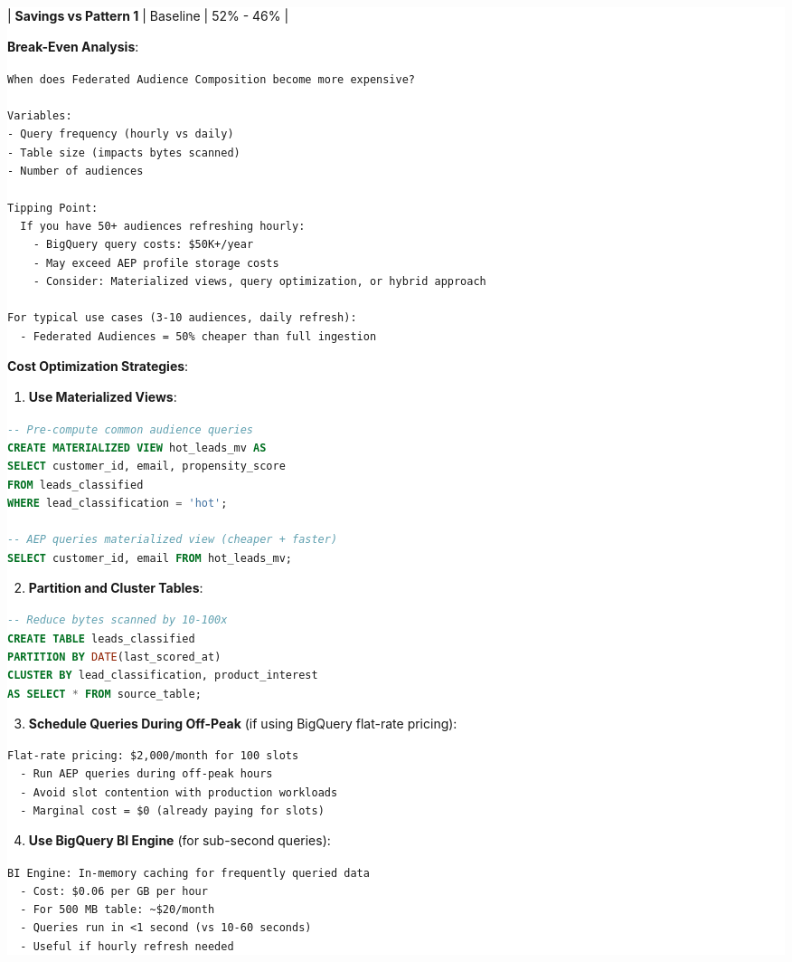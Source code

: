 | **Savings vs Pattern 1** | Baseline | 52% - 46% |

**Break-Even Analysis**:

```
When does Federated Audience Composition become more expensive?

Variables:
- Query frequency (hourly vs daily)
- Table size (impacts bytes scanned)
- Number of audiences

Tipping Point:
  If you have 50+ audiences refreshing hourly:
    - BigQuery query costs: $50K+/year
    - May exceed AEP profile storage costs
    - Consider: Materialized views, query optimization, or hybrid approach

For typical use cases (3-10 audiences, daily refresh):
  - Federated Audiences = 50% cheaper than full ingestion
```

**Cost Optimization Strategies**:

1. **Use Materialized Views**:
```sql
-- Pre-compute common audience queries
CREATE MATERIALIZED VIEW hot_leads_mv AS
SELECT customer_id, email, propensity_score
FROM leads_classified
WHERE lead_classification = 'hot';

-- AEP queries materialized view (cheaper + faster)
SELECT customer_id, email FROM hot_leads_mv;
```

2. **Partition and Cluster Tables**:
```sql
-- Reduce bytes scanned by 10-100x
CREATE TABLE leads_classified
PARTITION BY DATE(last_scored_at)
CLUSTER BY lead_classification, product_interest
AS SELECT * FROM source_table;
```

3. **Schedule Queries During Off-Peak** (if using BigQuery flat-rate pricing):
```
Flat-rate pricing: $2,000/month for 100 slots
  - Run AEP queries during off-peak hours
  - Avoid slot contention with production workloads
  - Marginal cost = $0 (already paying for slots)
```

4. **Use BigQuery BI Engine** (for sub-second queries):
```
BI Engine: In-memory caching for frequently queried data
  - Cost: $0.06 per GB per hour
  - For 500 MB table: ~$20/month
  - Queries run in <1 second (vs 10-60 seconds)
  - Useful if hourly refresh needed
```

